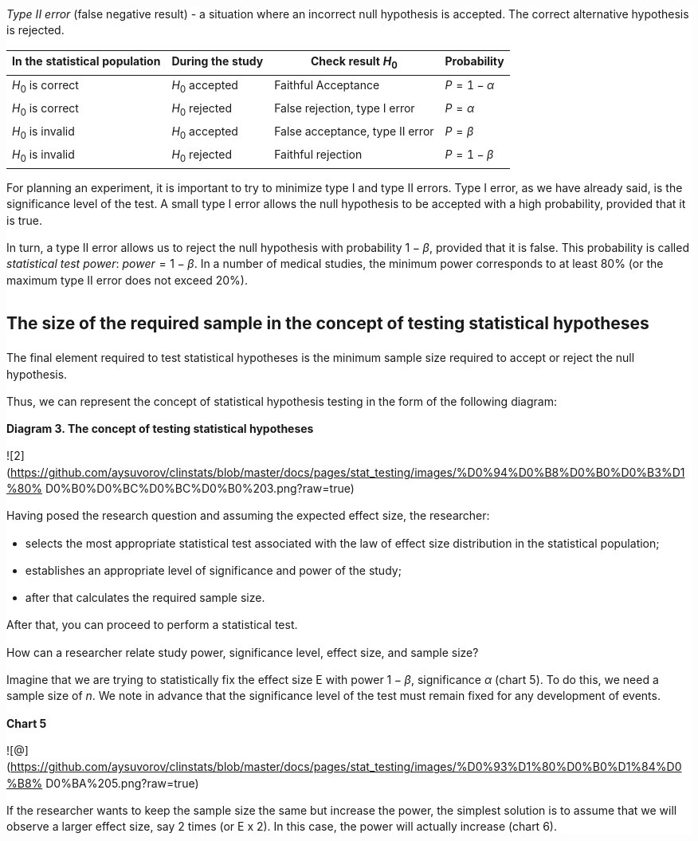 *Type II error* (false negative result) - a situation where an incorrect null hypothesis is accepted. The correct alternative hypothesis is rejected.

| In the statistical population | During the study | Check result $H_0$ | Probability |
| -------------------- | -------------------- | -------------------------------- | ---------------- |
| $H_0$ is correct | $H_0$ accepted | Faithful Acceptance | $P = 1 - \alpha$ |
| $H_0$ is correct | $H_0$ rejected | False rejection, type I error | $P = \alpha$ |
| $H_0$ is invalid | $H_0$ accepted | False acceptance, type II error | $P = \beta$ |
| $H_0$ is invalid | $H_0$ rejected | Faithful rejection | $P = 1 - \beta$ |

For planning an experiment, it is important to try to minimize type I and type II errors.
Type I error, as we have already said, is the significance level of the test. A small type I error allows the null hypothesis to be accepted with a high probability, provided that it is true.

In turn, a type II error allows us to reject the null hypothesis with probability $1 - \beta$, provided that it is false. This probability is called *statistical test power*: $power = 1 - \beta$. In a number of medical studies, the minimum power corresponds to at least 80% (or the maximum type II error does not exceed 20%).

## The size of the required sample in the concept of testing statistical hypotheses

The final element required to test statistical hypotheses is the minimum sample size required to accept or reject the null hypothesis.

Thus, we can represent the concept of statistical hypothesis testing in the form of the following diagram:

**Diagram 3. The concept of testing statistical hypotheses**

![2](https://github.com/aysuvorov/clinstats/blob/master/docs/pages/stat_testing/images/%D0%94%D0%B8%D0%B0%D0%B3%D1%80% D0%B0%D0%BC%D0%BC%D0%B0%203.png?raw=true)

Having posed the research question and assuming the expected effect size, the researcher:

- selects the most appropriate statistical test associated with the law of effect size distribution in the statistical population;

- establishes an appropriate level of significance and power of the study;

- after that calculates the required sample size.

After that, you can proceed to perform a statistical test.

How can a researcher relate study power, significance level, effect size, and sample size?

Imagine that we are trying to statistically fix the effect size E with power $1 - \beta$, significance $\alpha$ (chart 5). To do this, we need a sample size of $n$. We note in advance that the significance level of the test must remain fixed for any development of events.

**Chart 5**

![@](https://github.com/aysuvorov/clinstats/blob/master/docs/pages/stat_testing/images/%D0%93%D1%80%D0%B0%D1%84%D0%B8% D0%BA%205.png?raw=true)

If the researcher wants to keep the sample size the same but increase the power, the simplest solution is to assume that we will observe a larger effect size, say 2 times (or E x 2). In this case, the power will actually increase (chart 6).
